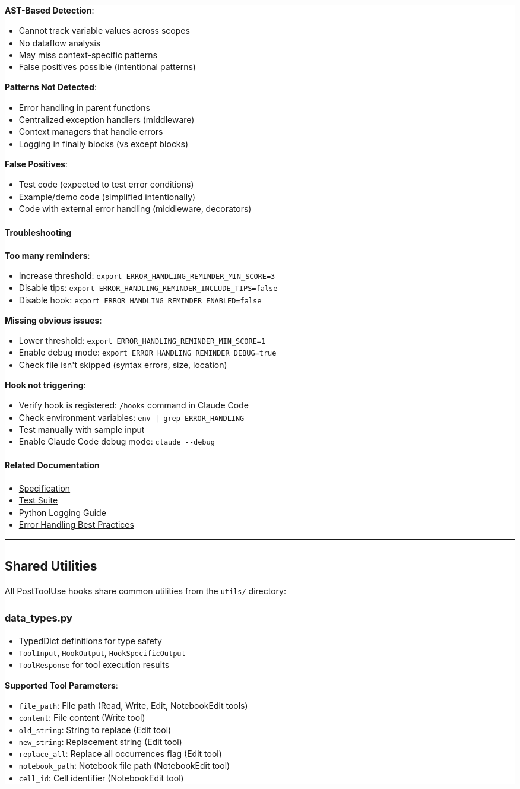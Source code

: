 **AST-Based Detection**:
- Cannot track variable values across scopes
- No dataflow analysis
- May miss context-specific patterns
- False positives possible (intentional patterns)

**Patterns Not Detected**:
- Error handling in parent functions
- Centralized exception handlers (middleware)
- Context managers that handle errors
- Logging in finally blocks (vs except blocks)

**False Positives**:
- Test code (expected to test error conditions)
- Example/demo code (simplified intentionally)
- Code with external error handling (middleware, decorators)

#### Troubleshooting

**Too many reminders**:
- Increase threshold: `export ERROR_HANDLING_REMINDER_MIN_SCORE=3`
- Disable tips: `export ERROR_HANDLING_REMINDER_INCLUDE_TIPS=false`
- Disable hook: `export ERROR_HANDLING_REMINDER_ENABLED=false`

**Missing obvious issues**:
- Lower threshold: `export ERROR_HANDLING_REMINDER_MIN_SCORE=1`
- Enable debug mode: `export ERROR_HANDLING_REMINDER_DEBUG=true`
- Check file isn't skipped (syntax errors, size, location)

**Hook not triggering**:
- Verify hook is registered: `/hooks` command in Claude Code
- Check environment variables: `env | grep ERROR_HANDLING`
- Test manually with sample input
- Enable Claude Code debug mode: `claude --debug`

#### Related Documentation

- [Specification](../../../specs/experts/cc_hook_expert/post_tools/error_handling_reminder-spec.md)
- [Test Suite](../../../tests/claude_hook/post_tools/test_error_handling_reminder.py)
- [Python Logging Guide](https://docs.python.org/3/howto/logging.html)
- [Error Handling Best Practices](https://docs.python.org/3/tutorial/errors.html)

---

## Shared Utilities

All PostToolUse hooks share common utilities from the `utils/` directory:

### data_types.py
- TypedDict definitions for type safety
- `ToolInput`, `HookOutput`, `HookSpecificOutput`
- `ToolResponse` for tool execution results

**Supported Tool Parameters**:
- `file_path`: File path (Read, Write, Edit, NotebookEdit tools)
- `content`: File content (Write tool)
- `old_string`: String to replace (Edit tool)
- `new_string`: Replacement string (Edit tool)
- `replace_all`: Replace all occurrences flag (Edit tool)
- `notebook_path`: Notebook file path (NotebookEdit tool)
- `cell_id`: Cell identifier (NotebookEdit tool)
